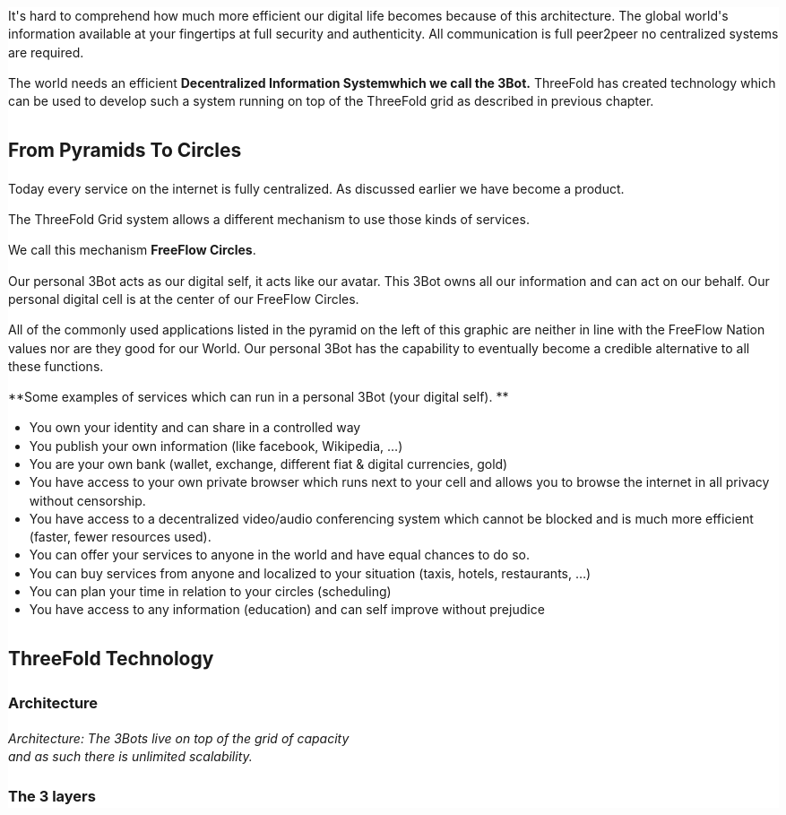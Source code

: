 It's hard to comprehend how much more efficient our digital life becomes because of this architecture. The global world's information available at your fingertips at full security and authenticity. All communication is full peer2peer no centralized systems are required.

The world needs an efficient **Decentralized Information Systemwhich we call the 3Bot.**  ThreeFold has created technology which can be used to develop such a system running on top of the ThreeFold grid as described in previous chapter. 

## From Pyramids To Circles 


Today every service on the internet is fully centralized. As discussed earlier we have become a product.

The ThreeFold Grid system allows a different mechanism to use those kinds of services.

We call this mechanism **FreeFlow Circles**.

Our personal 3Bot acts as our digital self, it acts like our avatar. This 3Bot owns all our information and can act on our behalf. Our personal digital cell is at the center of our FreeFlow Circles.

All of the commonly used applications listed in the pyramid on the left of this graphic are neither in line with the FreeFlow Nation values nor are they good for our World. Our personal 3Bot has the capability to eventually become a credible alternative to all these functions.


**Some examples of services which can run in a personal 3Bot (your digital self).
**



*   You own your identity and can share in a controlled way
*   You publish your own information (like facebook, Wikipedia, …)
*   You are your own bank (wallet, exchange, different fiat & digital currencies, gold)
*   You have access to your own private browser which runs next to your cell and allows you to browse the internet in all privacy without censorship.
*   You have access to a decentralized video/audio conferencing system which cannot be blocked and is much more efficient (faster, fewer resources used).
*   You can offer your services to anyone in the world and have equal chances to do so.
*   You can buy services from anyone and localized to your situation (taxis, hotels, restaurants, …)
*   You can plan your time in relation to your circles (scheduling)
*   You have access to any information (education) and can self improve without prejudice

## ThreeFold Technology 


### Architecture 


_Architecture: The 3Bots live on top of the grid of capacity  \
and as such there is unlimited scalability._


### The 3 layers 

